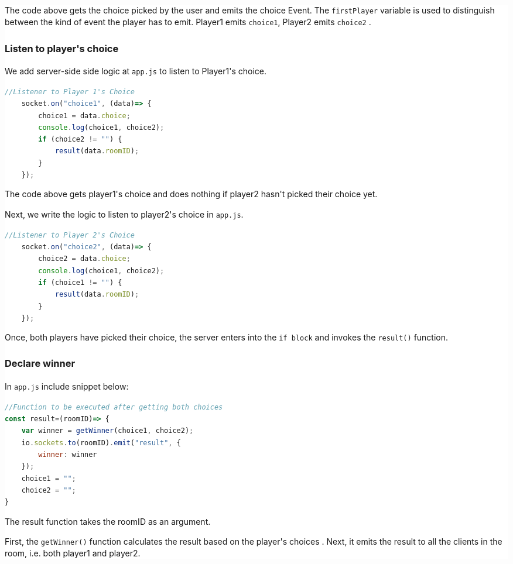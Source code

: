 The code above gets the choice picked by the user and emits the choice Event. The `firstPlayer` variable is used to distinguish between the kind of event the player has to emit. Player1 emits `choice1`, Player2 emits `choice2` .

### Listen to player's choice
We add server-side side logic at `app.js` to listen to Player1's choice.

```JavaScript
//Listener to Player 1's Choice
    socket.on("choice1", (data)=> {
        choice1 = data.choice;
        console.log(choice1, choice2);
        if (choice2 != "") {
            result(data.roomID);
        }
    });
```

The code above gets player1's choice and does nothing if player2 hasn't picked their choice yet.

Next, we write the logic to listen to player2's choice in `app.js`.

```JavaScript
//Listener to Player 2's Choice
    socket.on("choice2", (data)=> {
        choice2 = data.choice;
        console.log(choice1, choice2);
        if (choice1 != "") {
            result(data.roomID);
        }
    });
```

Once, both players have picked their choice, the server enters into the `if block` and invokes the `result()` function.

### Declare winner
In `app.js` include snippet below:

```JavaScript
//Function to be executed after getting both choices
const result=(roomID)=> {
    var winner = getWinner(choice1, choice2);
    io.sockets.to(roomID).emit("result", {
        winner: winner
    });
    choice1 = "";
    choice2 = "";
}
```

The result function takes the roomID as an argument.

First, the `getWinner()` function calculates the result based on the player's choices . Next, it emits the result to all the clients in the room, i.e. both player1 and player2.
